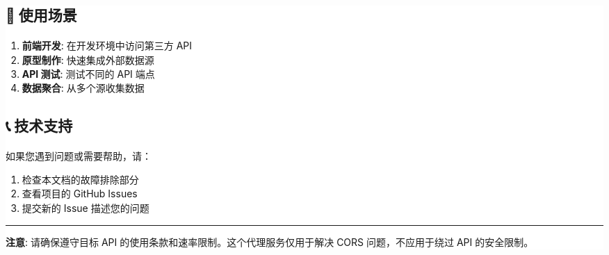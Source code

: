 ## 🎯 使用场景

1. **前端开发**: 在开发环境中访问第三方 API
2. **原型制作**: 快速集成外部数据源
3. **API 测试**: 测试不同的 API 端点
4. **数据聚合**: 从多个源收集数据

## 📞 技术支持

如果您遇到问题或需要帮助，请：
1. 检查本文档的故障排除部分
2. 查看项目的 GitHub Issues
3. 提交新的 Issue 描述您的问题

---

**注意**: 请确保遵守目标 API 的使用条款和速率限制。这个代理服务仅用于解决 CORS 问题，不应用于绕过 API 的安全限制。